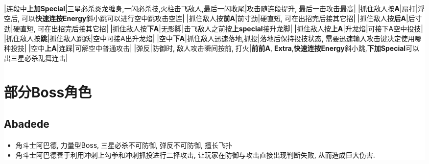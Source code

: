 |连段中**上加Special**|三星必杀炎龙缠身,一闪必杀技,火柱击飞敌人,最后一闪收尾|攻击随连段提升, 最后一击攻击最高|
|抓住敌人按**A**|扇打|浮空后, 可以**快速连按Energy**斜小跳可以进行空中跳攻击空连|
|抓住敌人按**前A**|前寸劲|硬直短, 可在出招完后接其它招|
|抓住敌人按**后A**|后寸劲|硬直短, 可在出招完后接其它招|
|抓住敌人按**下A**|无影脚|击飞敌人之前按**上special**接升龙脚|
|抓住敌人按**上A**|升龙焰|可接下A空中投技|
|抓住敌人按**跳**|抓住敌人跳跃|空中可接A出升龙焰|
|空中**下A**|抓住敌人迅速落地,抓投|落地后保持投技状态, 需要迅速输入攻击键决定使用哪种投技|
|空中**上A**|连踩|可解空中普通攻击|
|弹反|防御时, 敌人攻击瞬间按前, 打火|**前前A**, **Extra**,**快速连按Energy**斜小跳,**下加Special**可以出三星必杀乱舞连击|

# 部分Boss角色

## Abadede

- 角斗士阿巴德, 力量型Boss, 三星必杀不可防御, 弹反不可防御, 擅长飞扑
- 角斗士阿巴德善于利用冲刺上勾拳和冲刺抓投进行二择攻击, 让玩家在防御与攻击直接出现判断失败, 从而造成巨大伤害.
